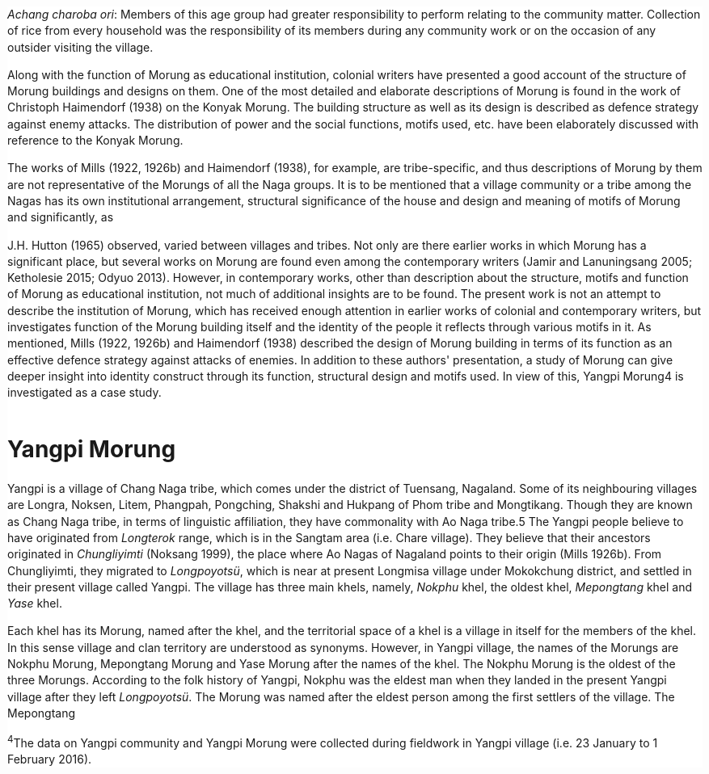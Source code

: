 *Achang charoba ori*: Members of this age group had greater responsibility to perform relating to the community matter. Collection of rice from every household was the responsibility of its members during any community work or on the occasion of any outsider visiting the village.

Along with the function of Morung as educational institution, colonial writers have presented a good account of the structure of Morung buildings and designs on them. One of the most detailed and elaborate descriptions of Morung is found in the work of Christoph Haimendorf (1938) on the Konyak Morung. The building structure as well as its design is described as defence strategy against enemy attacks. The distribution of power and the social functions, motifs used, etc. have been elaborately discussed with reference to the Konyak Morung.

The works of Mills (1922, 1926b) and Haimendorf (1938), for example, are tribe-specific, and thus descriptions of Morung by them are not representative of the Morungs of all the Naga groups. It is to be mentioned that a village community or a tribe among the Nagas has its own institutional arrangement, structural significance of the house and design and meaning of motifs of Morung and significantly, as

J.H. Hutton (1965) observed, varied between villages and tribes. Not only are there earlier works in which Morung has a significant place, but several works on Morung are found even among the contemporary writers (Jamir and Lanuningsang 2005; Ketholesie 2015; Odyuo 2013). However, in contemporary works, other than description about the structure, motifs and function of Morung as educational institution, not much of additional insights are to be found. The present work is not an attempt to describe the institution of Morung, which has received enough attention in earlier works of colonial and contemporary writers, but investigates function of the Morung building itself and the identity of the people it reflects through various motifs in it. As mentioned, Mills (1922, 1926b) and Haimendorf (1938) described the design of Morung building in terms of its function as an effective defence strategy against attacks of enemies. In addition to these authors' presentation, a study of Morung can give deeper insight into identity construct through its function, structural design and motifs used. In view of this, Yangpi Morung4 is investigated as a case study.

# **Yangpi Morung**

Yangpi is a village of Chang Naga tribe, which comes under the district of Tuensang, Nagaland. Some of its neighbouring villages are Longra, Noksen, Litem, Phangpah, Pongching, Shakshi and Hukpang of Phom tribe and Mongtikang. Though they are known as Chang Naga tribe, in terms of linguistic affiliation, they have commonality with Ao Naga tribe.5 The Yangpi people believe to have originated from *Longterok* range, which is in the Sangtam area (i.e. Chare village). They believe that their ancestors originated in *Chungliyimti* (Noksang 1999), the place where Ao Nagas of Nagaland points to their origin (Mills 1926b). From Chungliyimti, they migrated to *Longpoyotsü*, which is near at present Longmisa village under Mokokchung district, and settled in their present village called Yangpi. The village has three main khels, namely, *Nokphu* khel, the oldest khel, *Mepongtang* khel and *Yase* khel.

Each khel has its Morung, named after the khel, and the territorial space of a khel is a village in itself for the members of the khel. In this sense village and clan territory are understood as synonyms. However, in Yangpi village, the names of the Morungs are Nokphu Morung, Mepongtang Morung and Yase Morung after the names of the khel. The Nokphu Morung is the oldest of the three Morungs. According to the folk history of Yangpi, Nokphu was the eldest man when they landed in the present Yangpi village after they left *Longpoyotsü*. The Morung was named after the eldest person among the first settlers of the village. The Mepongtang

<sup>4</sup>The data on Yangpi community and Yangpi Morung were collected during fieldwork in Yangpi village (i.e. 23 January to 1 February 2016).
